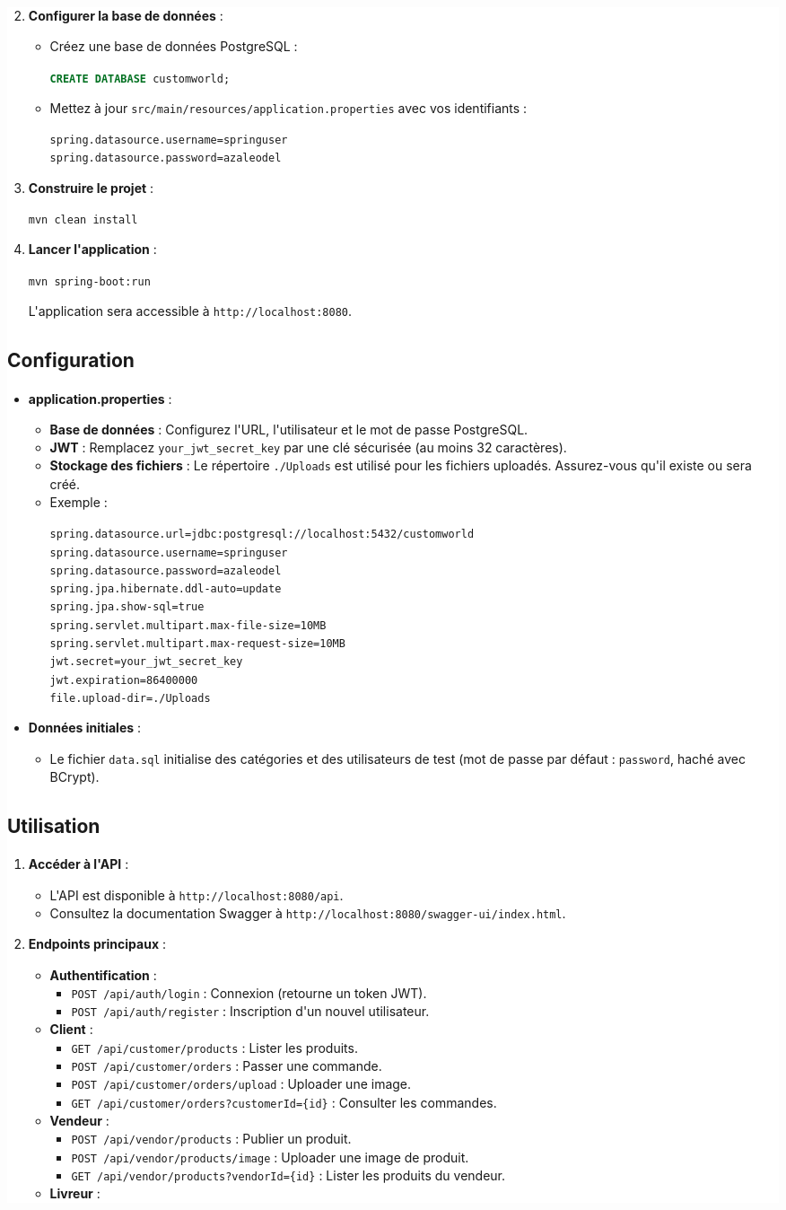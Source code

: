 2. **Configurer la base de données** :
   - Créez une base de données PostgreSQL :
     ```sql
     CREATE DATABASE customworld;
     ```
   - Mettez à jour `src/main/resources/application.properties` avec vos identifiants :
     ```properties
     spring.datasource.username=springuser
     spring.datasource.password=azaleodel
     ```

3. **Construire le projet** :
   ```bash
   mvn clean install
   ```

4. **Lancer l'application** :
   ```bash
   mvn spring-boot:run
   ```
   L'application sera accessible à `http://localhost:8080`.

## Configuration
- **application.properties** :
  - **Base de données** : Configurez l'URL, l'utilisateur et le mot de passe PostgreSQL.
  - **JWT** : Remplacez `your_jwt_secret_key` par une clé sécurisée (au moins 32 caractères).
  - **Stockage des fichiers** : Le répertoire `./Uploads` est utilisé pour les fichiers uploadés. Assurez-vous qu'il existe ou sera créé.
  - Exemple :
    ```properties
    spring.datasource.url=jdbc:postgresql://localhost:5432/customworld
    spring.datasource.username=springuser
    spring.datasource.password=azaleodel
    spring.jpa.hibernate.ddl-auto=update
    spring.jpa.show-sql=true
    spring.servlet.multipart.max-file-size=10MB
    spring.servlet.multipart.max-request-size=10MB
    jwt.secret=your_jwt_secret_key
    jwt.expiration=86400000
    file.upload-dir=./Uploads
    ```

- **Données initiales** :
  - Le fichier `data.sql` initialise des catégories et des utilisateurs de test (mot de passe par défaut : `password`, haché avec BCrypt).

## Utilisation
1. **Accéder à l'API** :
   - L'API est disponible à `http://localhost:8080/api`.
   - Consultez la documentation Swagger à `http://localhost:8080/swagger-ui/index.html`.

2. **Endpoints principaux** :
   - **Authentification** :
     - `POST /api/auth/login` : Connexion (retourne un token JWT).
     - `POST /api/auth/register` : Inscription d'un nouvel utilisateur.
   - **Client** :
     - `GET /api/customer/products` : Lister les produits.
     - `POST /api/customer/orders` : Passer une commande.
     - `POST /api/customer/orders/upload` : Uploader une image.
     - `GET /api/customer/orders?customerId={id}` : Consulter les commandes.
   - **Vendeur** :
     - `POST /api/vendor/products` : Publier un produit.
     - `POST /api/vendor/products/image` : Uploader une image de produit.
     - `GET /api/vendor/products?vendorId={id}` : Lister les produits du vendeur.
   - **Livreur** :